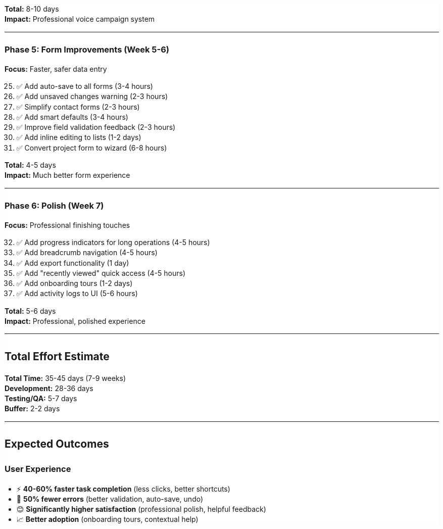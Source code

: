 **Total:** 8-10 days  
**Impact:** Professional voice campaign system

---

### Phase 5: Form Improvements (Week 5-6)
**Focus:** Faster, safer data entry

25. ✅ Add auto-save to all forms (3-4 hours)
26. ✅ Add unsaved changes warning (2-3 hours)
27. ✅ Simplify contact forms (2-3 hours)
28. ✅ Add smart defaults (3-4 hours)
29. ✅ Improve field validation feedback (2-3 hours)
30. ✅ Add inline editing to lists (1-2 days)
31. ✅ Convert project form to wizard (6-8 hours)

**Total:** 4-5 days  
**Impact:** Much better form experience

---

### Phase 6: Polish (Week 7)
**Focus:** Professional finishing touches

32. ✅ Add progress indicators for long operations (4-5 hours)
33. ✅ Add breadcrumb navigation (4-5 hours)
34. ✅ Add export functionality (1 day)
35. ✅ Add "recently viewed" quick access (4-5 hours)
36. ✅ Add onboarding tours (1-2 days)
37. ✅ Add activity logs to UI (5-6 hours)

**Total:** 5-6 days  
**Impact:** Professional, polished experience

---

## Total Effort Estimate

**Total Time:** 35-45 days (7-9 weeks)  
**Development:** 28-36 days  
**Testing/QA:** 5-7 days  
**Buffer:** 2-2 days

---

## Expected Outcomes

### User Experience
- ⚡ **40-60% faster task completion** (less clicks, better shortcuts)
- 🎯 **50% fewer errors** (better validation, auto-save, undo)
- 😊 **Significantly higher satisfaction** (professional polish, helpful feedback)
- 📈 **Better adoption** (onboarding tours, contextual help)
